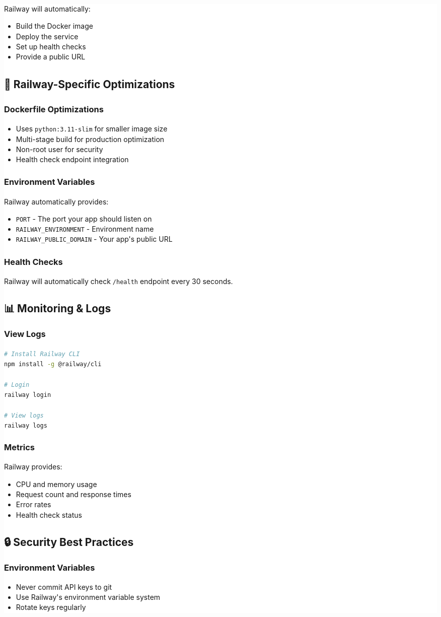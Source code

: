 Railway will automatically:
- Build the Docker image
- Deploy the service
- Set up health checks
- Provide a public URL

## 🔧 **Railway-Specific Optimizations**

### **Dockerfile Optimizations**
- Uses `python:3.11-slim` for smaller image size
- Multi-stage build for production optimization
- Non-root user for security
- Health check endpoint integration

### **Environment Variables**
Railway automatically provides:
- `PORT` - The port your app should listen on
- `RAILWAY_ENVIRONMENT` - Environment name
- `RAILWAY_PUBLIC_DOMAIN` - Your app's public URL

### **Health Checks**
Railway will automatically check `/health` endpoint every 30 seconds.

## 📊 **Monitoring & Logs**

### **View Logs**
```bash
# Install Railway CLI
npm install -g @railway/cli

# Login
railway login

# View logs
railway logs
```

### **Metrics**
Railway provides:
- CPU and memory usage
- Request count and response times
- Error rates
- Health check status

## 🔒 **Security Best Practices**

### **Environment Variables**
- Never commit API keys to git
- Use Railway's environment variable system
- Rotate keys regularly
